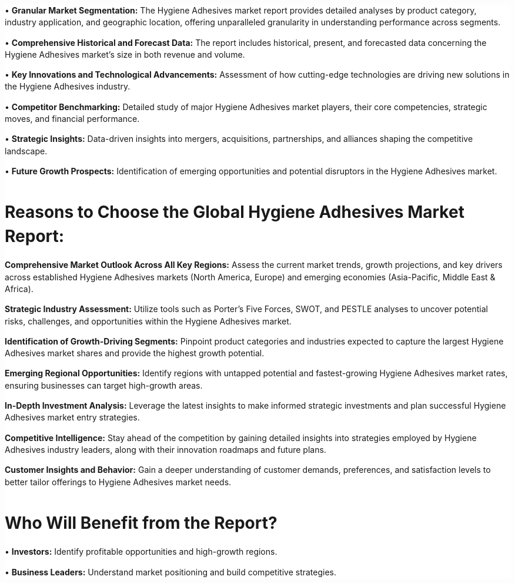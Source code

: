 • <strong>Granular Market Segmentation:</strong> The Hygiene Adhesives market report provides detailed analyses by product category, industry application, and geographic location, offering unparalleled granularity in understanding performance across segments.

• <strong>Comprehensive Historical and Forecast Data:</strong> The report includes historical, present, and forecasted data concerning the Hygiene Adhesives market’s size in both revenue and volume.

• <strong>Key Innovations and Technological Advancements:</strong> Assessment of how cutting-edge technologies are driving new solutions in the Hygiene Adhesives industry.

• <strong>Competitor Benchmarking:</strong> Detailed study of major Hygiene Adhesives market players, their core competencies, strategic moves, and financial performance.

• <strong>Strategic Insights:</strong> Data-driven insights into mergers, acquisitions, partnerships, and alliances shaping the competitive landscape.

• <strong>Future Growth Prospects:</strong> Identification of emerging opportunities and potential disruptors in the Hygiene Adhesives market.

# <strong>Reasons to Choose the Global Hygiene Adhesives Market Report:</strong>

<strong>Comprehensive Market Outlook Across All Key Regions:</strong>
Assess the current market trends, growth projections, and key drivers across established Hygiene Adhesives markets (North America, Europe) and emerging economies (Asia-Pacific, Middle East & Africa).

<strong>Strategic Industry Assessment:</strong>
Utilize tools such as Porter’s Five Forces, SWOT, and PESTLE analyses to uncover potential risks, challenges, and opportunities within the Hygiene Adhesives market.

<strong>Identification of Growth-Driving Segments:</strong>
Pinpoint product categories and industries expected to capture the largest Hygiene Adhesives market shares and provide the highest growth potential.

<strong>Emerging Regional Opportunities:</strong>
Identify regions with untapped potential and fastest-growing Hygiene Adhesives market rates, ensuring businesses can target high-growth areas.

<strong>In-Depth Investment Analysis:</strong>
Leverage the latest insights to make informed strategic investments and plan successful Hygiene Adhesives market entry strategies.

<strong>Competitive Intelligence:</strong>
Stay ahead of the competition by gaining detailed insights into strategies employed by Hygiene Adhesives industry leaders, along with their innovation roadmaps and future plans.

<strong>Customer Insights and Behavior:</strong>
Gain a deeper understanding of customer demands, preferences, and satisfaction levels to better tailor offerings to Hygiene Adhesives market needs.

# <strong>Who Will Benefit from the Report?</strong>

• <strong>Investors:</strong> Identify profitable opportunities and high-growth regions.

• <strong>Business Leaders:</strong> Understand market positioning and build competitive strategies.
